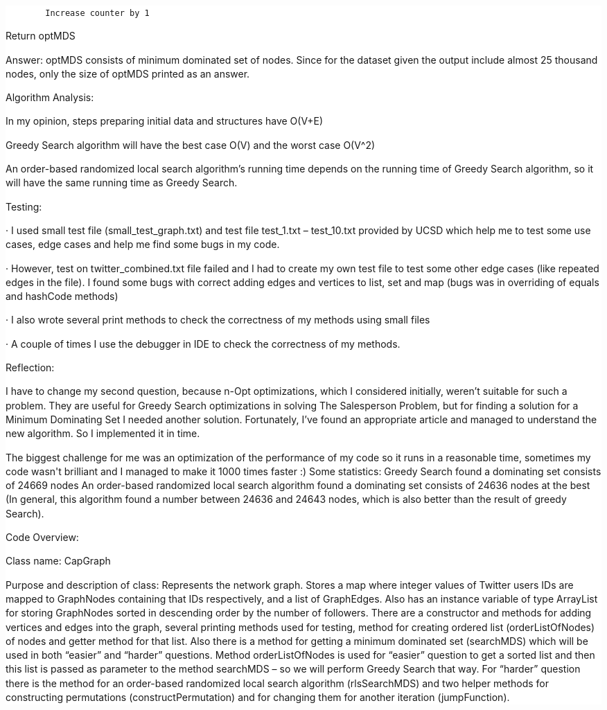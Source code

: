             Increase counter by 1

Return optMDS

 

Answer: optMDS consists of minimum dominated set of nodes. Since for the dataset given the output include almost 25 thousand nodes, only the size of optMDS printed as an answer.



Algorithm Analysis:

In my opinion, steps preparing initial data and structures have O(V+E)

Greedy Search algorithm will have the best case O(V) and the worst case O(V^2)

An order-based randomized local search algorithm’s running time depends on the running time of Greedy Search algorithm, so it will have the same running time as Greedy Search.

Testing:

·      I used small test file (small_test_graph.txt) and test file test_1.txt – test_10.txt provided by UCSD which help me to test some use cases, edge cases and help me find some bugs in my code.

·      However, test on twitter_combined.txt file failed and I had to create my own test file to test some other edge cases (like repeated edges in the file). I found some bugs with correct adding edges and vertices to list, set and map (bugs was in overriding of equals and hashCode methods)

·      I also wrote several print methods to check the correctness of my methods using small files

·      A couple of times I use the debugger in IDE to check the correctness of my methods. 

Reflection:

I have to change my second question, because n-Opt optimizations, which I considered initially, weren’t suitable for such a problem. They are useful for Greedy Search optimizations in solving The Salesperson Problem, but for finding a solution for a Minimum Dominating Set I needed another solution. Fortunately, I’ve found an appropriate article and managed to understand the new algorithm. So I implemented it in time.

The biggest challenge for me was an optimization of the performance of my code so it runs in a reasonable time, sometimes my code wasn't brilliant and I managed to make it 1000 times faster :)
Some statistics:
Greedy Search found a dominating set consists of 24669 nodes
An order-based randomized local search algorithm found a dominating set consists of 24636 nodes at the best (In general, this algorithm found a number between 24636 and 24643 nodes, which is also better than the result of greedy Search).

Code Overview:

Class name: CapGraph

Purpose and description of class: Represents the network graph. Stores a map where integer values of Twitter users IDs are mapped to GraphNodes containing that IDs respectively, and a list of GraphEdges. Also has an instance variable of type ArrayList for storing GraphNodes sorted in descending order by the number of followers. There are a constructor and methods for adding vertices and edges into the graph, several printing methods used for testing, method for creating ordered list (orderListOfNodes) of nodes and getter method for that list. Also there is a method for getting a minimum dominated set (searchMDS) which will be used in both “easier” and “harder” questions. Method orderListOfNodes is used for “easier” question to get a sorted list and then this list is passed as parameter to the method searchMDS – so we will perform Greedy Search that way. For “harder” question there is the method for an order-based randomized local search algorithm (rlsSearchMDS) and two helper methods for constructing permutations (constructPermutation) and for changing them for another iteration (jumpFunction).
